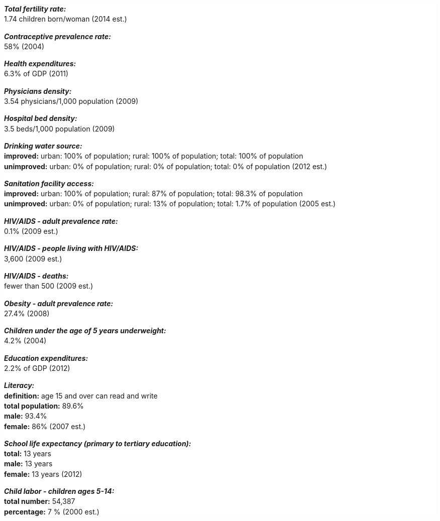 **_Total fertility rate:_**   
1.74 children born/woman (2014 est.)

**_Contraceptive prevalence rate:_**   
58% (2004)

**_Health expenditures:_**   
6.3% of GDP (2011)

**_Physicians density:_**   
3.54 physicians/1,000 population (2009)

**_Hospital bed density:_**   
3.5 beds/1,000 population (2009)

**_Drinking water source:_**   
**improved:** urban: 100% of population; rural: 100% of population; total: 100% of population   
**unimproved:** urban: 0% of population; rural: 0% of population; total: 0% of population (2012 est.)

**_Sanitation facility access:_**   
**improved:** urban: 100% of population; rural: 87% of population; total: 98.3% of population   
**unimproved:** urban: 0% of population; rural: 13% of population; total: 1.7% of population (2005 est.)

**_HIV/AIDS - adult prevalence rate:_**   
0.1% (2009 est.)

**_HIV/AIDS - people living with HIV/AIDS:_**   
3,600 (2009 est.)

**_HIV/AIDS - deaths:_**   
fewer than 500 (2009 est.)

**_Obesity - adult prevalence rate:_**   
27.4% (2008)

**_Children under the age of 5 years underweight:_**   
4.2% (2004)

**_Education expenditures:_**   
2.2% of GDP (2012)

**_Literacy:_**   
**definition:** age 15 and over can read and write   
**total population:** 89.6%   
**male:** 93.4%   
**female:** 86% (2007 est.)

**_School life expectancy (primary to tertiary education):_**   
**total:** 13 years   
**male:** 13 years   
**female:** 13 years (2012)

**_Child labor - children ages 5-14:_**   
**total number:** 54,387   
**percentage:** 7 % (2000 est.)

